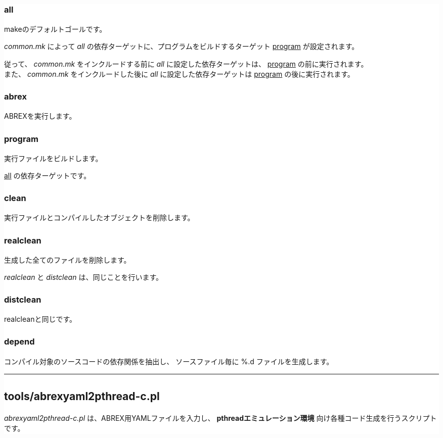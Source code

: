 ### <a id ="Atk2TargetAll">all</a>

makeのデフォルトゴールです。

*common.mk* によって *all*
の依存ターゲットに、プログラムをビルドするターゲット
[program](#Atk2TargetProgram)
が設定されます。

従って、 *common.mk* をインクルードする前に *all*
に設定した依存ターゲットは、
[program](#Atk2TargetProgram) の前に実行されます。  
また、 *common.mk* をインクルードした後に *all*
に設定した依存ターゲットは
[program](#Atk2TargetProgram)
の後に実行されます。

### <a id="Atk2TargetAbrex">abrex</a>

ABREXを実行します。

### <a id="Atk2TargetProgram">program</a>

実行ファイルをビルドします。

[all](#Atk2TargetAll) の依存ターゲットです。

### <a id="Atk2TargetClean">clean</a>

実行ファイルとコンパイルしたオブジェクトを削除します。

### <a id="Atk2TargetRealclean">realclean</a>

生成した全てのファイルを削除します。

*realclean* と *distclean* は、同じことを行います。

### distclean

realcleanと同じです。

### <a id="Atk2TargetDepend">depend</a>

コンパイル対象のソースコードの依存関係を抽出し、
ソースファイル毎に %.d ファイルを生成します。

---

## <a id="ToolAbrexyaml2pthreadC">tools/abrexyaml2pthread-c.pl</a>

*abrexyaml2pthread-c.pl* は、ABREX用YAMLファイルを入力し、
**pthreadエミュレーション環境** 向け各種コード生成を行うスクリプトです。
